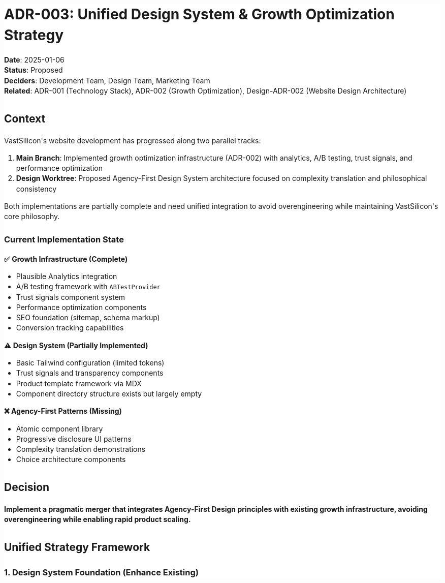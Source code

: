 # ADR-003: Unified Design System & Growth Optimization Strategy

**Date**: 2025-01-06  
**Status**: Proposed  
**Deciders**: Development Team, Design Team, Marketing Team  
**Related**: ADR-001 (Technology Stack), ADR-002 (Growth Optimization), Design-ADR-002 (Website Design Architecture)

## Context

VastSilicon's website development has progressed along two parallel tracks:

1. **Main Branch**: Implemented growth optimization infrastructure (ADR-002) with analytics, A/B testing, trust signals, and performance optimization
2. **Design Worktree**: Proposed Agency-First Design System architecture focused on complexity translation and philosophical consistency

Both implementations are partially complete and need unified integration to avoid overengineering while maintaining VastSilicon's core philosophy.

### Current Implementation State

**✅ Growth Infrastructure (Complete)**
- Plausible Analytics integration
- A/B testing framework with `ABTestProvider`
- Trust signals component system
- Performance optimization components
- SEO foundation (sitemap, schema markup)
- Conversion tracking capabilities

**⚠️ Design System (Partially Implemented)**
- Basic Tailwind configuration (limited tokens)
- Trust signals and transparency components
- Product template framework via MDX
- Component directory structure exists but largely empty

**❌ Agency-First Patterns (Missing)**
- Atomic component library
- Progressive disclosure UI patterns
- Complexity translation demonstrations
- Choice architecture components

## Decision

**Implement a pragmatic merger that integrates Agency-First Design principles with existing growth infrastructure, avoiding overengineering while enabling rapid product scaling.**

## Unified Strategy Framework

### 1. Design System Foundation (Enhance Existing)
